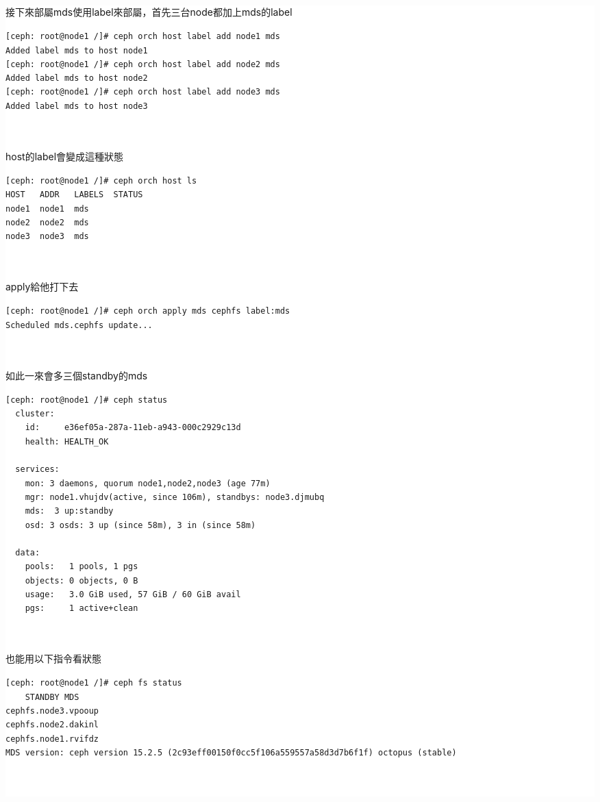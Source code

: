 接下來部屬mds使用label來部屬，首先三台node都加上mds的label
```
[ceph: root@node1 /]# ceph orch host label add node1 mds
Added label mds to host node1
[ceph: root@node1 /]# ceph orch host label add node2 mds
Added label mds to host node2
[ceph: root@node1 /]# ceph orch host label add node3 mds
Added label mds to host node3
```
<br></br>
host的label會變成這種狀態
```
[ceph: root@node1 /]# ceph orch host ls
HOST   ADDR   LABELS  STATUS  
node1  node1  mds             
node2  node2  mds             
node3  node3  mds  
```
<br></br>
apply給他打下去
```
[ceph: root@node1 /]# ceph orch apply mds cephfs label:mds
Scheduled mds.cephfs update...
```
<br></br>
如此一來會多三個standby的mds
```txt {hl_lines=[9]}
[ceph: root@node1 /]# ceph status
  cluster:
    id:     e36ef05a-287a-11eb-a943-000c2929c13d
    health: HEALTH_OK
 
  services:
    mon: 3 daemons, quorum node1,node2,node3 (age 77m)
    mgr: node1.vhujdv(active, since 106m), standbys: node3.djmubq
    mds:  3 up:standby
    osd: 3 osds: 3 up (since 58m), 3 in (since 58m)
 
  data:
    pools:   1 pools, 1 pgs
    objects: 0 objects, 0 B
    usage:   3.0 GiB used, 57 GiB / 60 GiB avail
    pgs:     1 active+clean
```
<br></br>
也能用以下指令看狀態
```
[ceph: root@node1 /]# ceph fs status
    STANDBY MDS      
cephfs.node3.vpooup   
cephfs.node2.dakinl  
cephfs.node1.rvifdz
MDS version: ceph version 15.2.5 (2c93eff00150f0cc5f106a559557a58d3d7b6f1f) octopus (stable)
```
<br></br>
